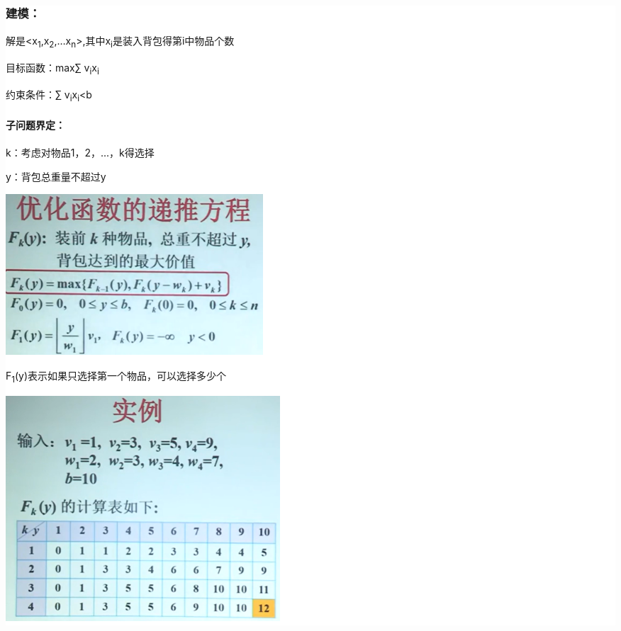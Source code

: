 ### 建模：

解是<x<sub>1</sub>,x<sub>2</sub>,…x<sub>n</sub>>,其中x<sub>i</sub>是装入背包得第i中物品个数

目标函数：max∑ v<sub>i</sub>x<sub>i</sub>

约束条件：∑ v<sub>i</sub>x<sub>i</sub><b

#### 子问题界定：

k：考虑对物品1，2，...，k得选择

y：背包总重量不超过y

<img src="概论.assets/7.png" style="zoom: 67%;" />

F<sub>1</sub>(y)表示如果只选择第一个物品，可以选择多少个

<img src="概论.assets/8.png" alt="8" style="zoom: 67%;" />
